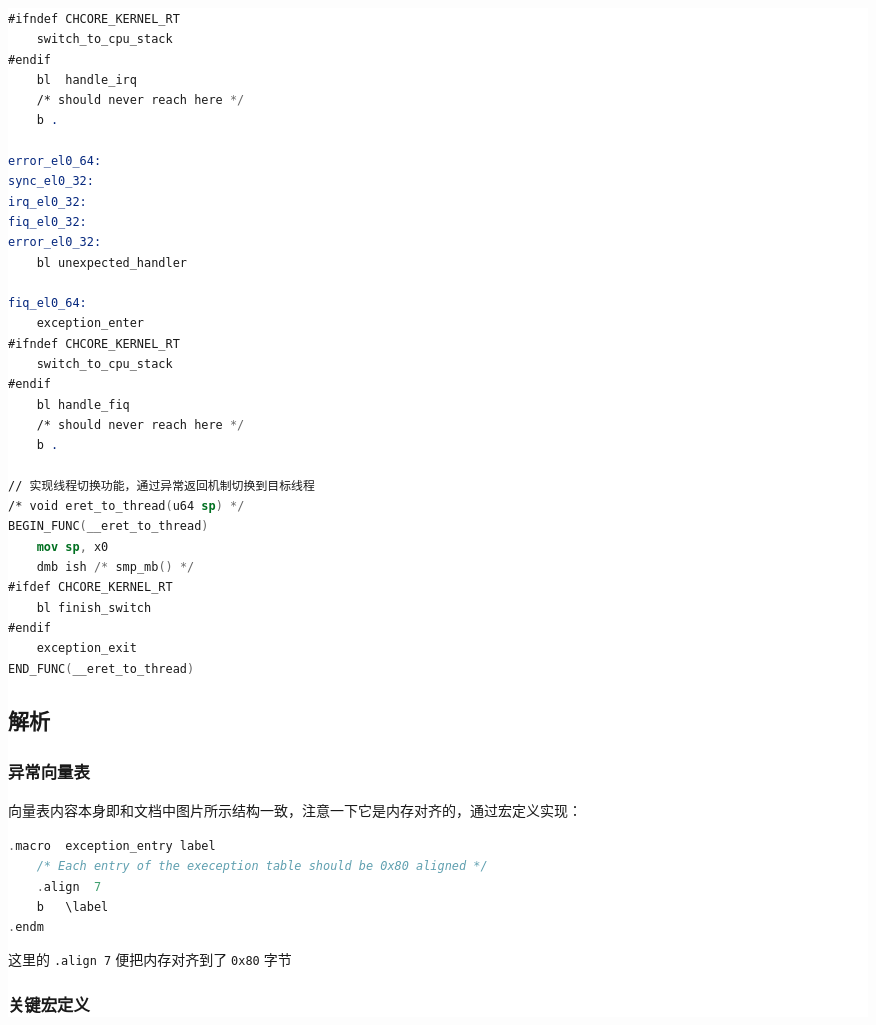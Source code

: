 ```nasm
#ifndef CHCORE_KERNEL_RT
	switch_to_cpu_stack
#endif
	bl	handle_irq
	/* should never reach here */
	b .

error_el0_64:
sync_el0_32:
irq_el0_32:
fiq_el0_32:
error_el0_32:
	bl unexpected_handler

fiq_el0_64:
	exception_enter
#ifndef CHCORE_KERNEL_RT
	switch_to_cpu_stack
#endif
	bl handle_fiq
	/* should never reach here */
	b .

// 实现线程切换功能，通过异常返回机制切换到目标线程
/* void eret_to_thread(u64 sp) */
BEGIN_FUNC(__eret_to_thread)
	mov	sp, x0
	dmb ish /* smp_mb() */
#ifdef CHCORE_KERNEL_RT
	bl finish_switch
#endif
	exception_exit
END_FUNC(__eret_to_thread)
```

## 解析

### 异常向量表

向量表内容本身即和文档中图片所示结构一致，注意一下它是内存对齐的，通过宏定义实现：

```c
.macro	exception_entry	label
	/* Each entry of the exeception table should be 0x80 aligned */
	.align	7
	b	\label
.endm
```

这里的 `.align 7` 便把内存对齐到了 `0x80` 字节

### 关键宏定义
